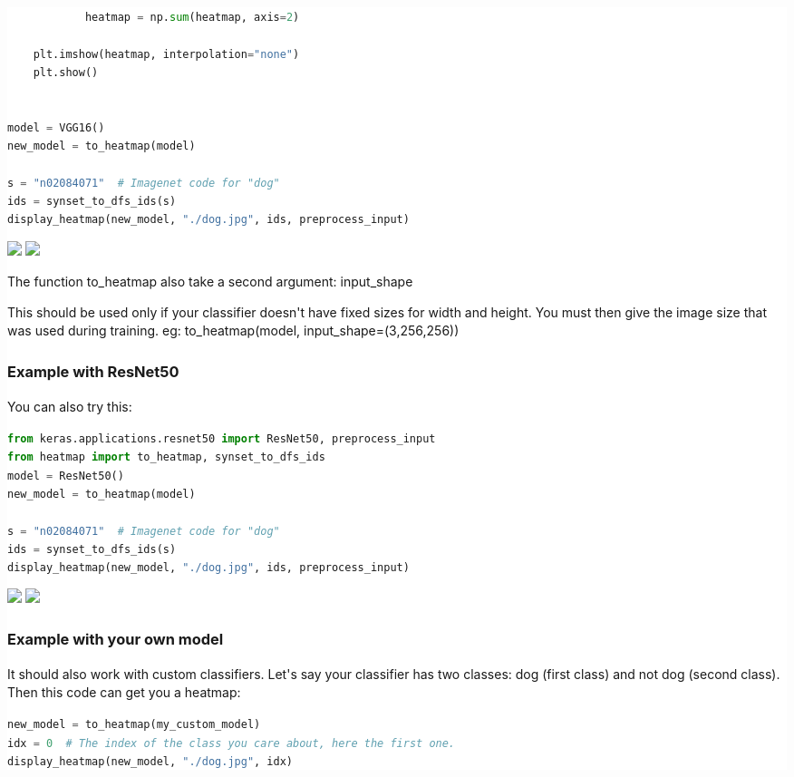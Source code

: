 ```python
            heatmap = np.sum(heatmap, axis=2)

    plt.imshow(heatmap, interpolation="none")
    plt.show()


model = VGG16()
new_model = to_heatmap(model)

s = "n02084071"  # Imagenet code for "dog"
ids = synset_to_dfs_ids(s)
display_heatmap(new_model, "./dog.jpg", ids, preprocess_input)
```
<img src=https://raw.githubusercontent.com/gabrieldemarmiesse/heatmaps/master/examples/dog.jpg width="400px">

<img src=https://raw.githubusercontent.com/gabrieldemarmiesse/heatmaps/master/examples/heatmap_dog_vgg16.png width="400px">


The function to_heatmap also take a second argument: input_shape

This should be used only if your classifier doesn't have fixed sizes for width and height.
You must then give the image size that was used during training.
eg: to_heatmap(model, input_shape=(3,256,256))

### Example with ResNet50
You can also try this:
```python
from keras.applications.resnet50 import ResNet50, preprocess_input
from heatmap import to_heatmap, synset_to_dfs_ids
model = ResNet50()
new_model = to_heatmap(model)

s = "n02084071"  # Imagenet code for "dog"
ids = synset_to_dfs_ids(s)
display_heatmap(new_model, "./dog.jpg", ids, preprocess_input)
```
<img src=https://raw.githubusercontent.com/gabrieldemarmiesse/heatmaps/master/examples/dog.jpg width="400px">

<img src=https://raw.githubusercontent.com/gabrieldemarmiesse/heatmaps/master/examples/heatmap_dog_resnet.png width="400px">


### Example with your own model
It should also work with custom classifiers. 
Let's say your classifier has two classes: dog (first class) and not dog (second class).
Then this code can get you a heatmap:

```python
new_model = to_heatmap(my_custom_model)
idx = 0  # The index of the class you care about, here the first one.
display_heatmap(new_model, "./dog.jpg", idx)
```
